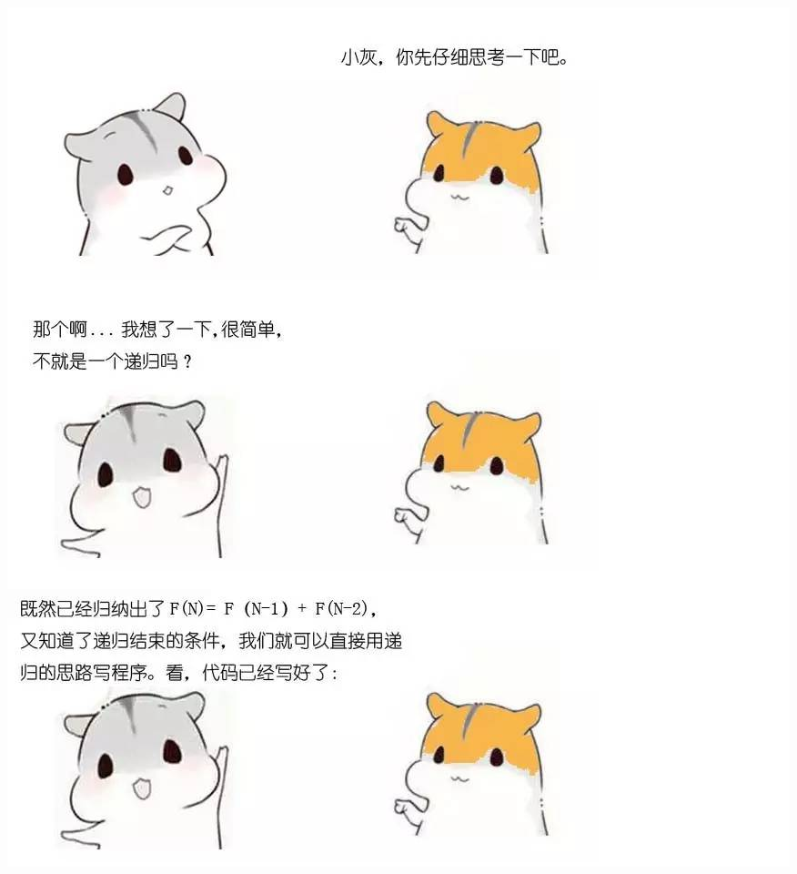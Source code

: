 ![](assets/1601169116-e7ed263eed2d616dfa4e9e6e44be938b.jpg)

  

  

  

  

![](assets/1601169116-277eae5c0f69347be32d00ee1ac09641.jpg)

  

  

  

  

![](assets/1601169116-0ec8d90f856cc206c09cf97664c63ec4.jpg)
